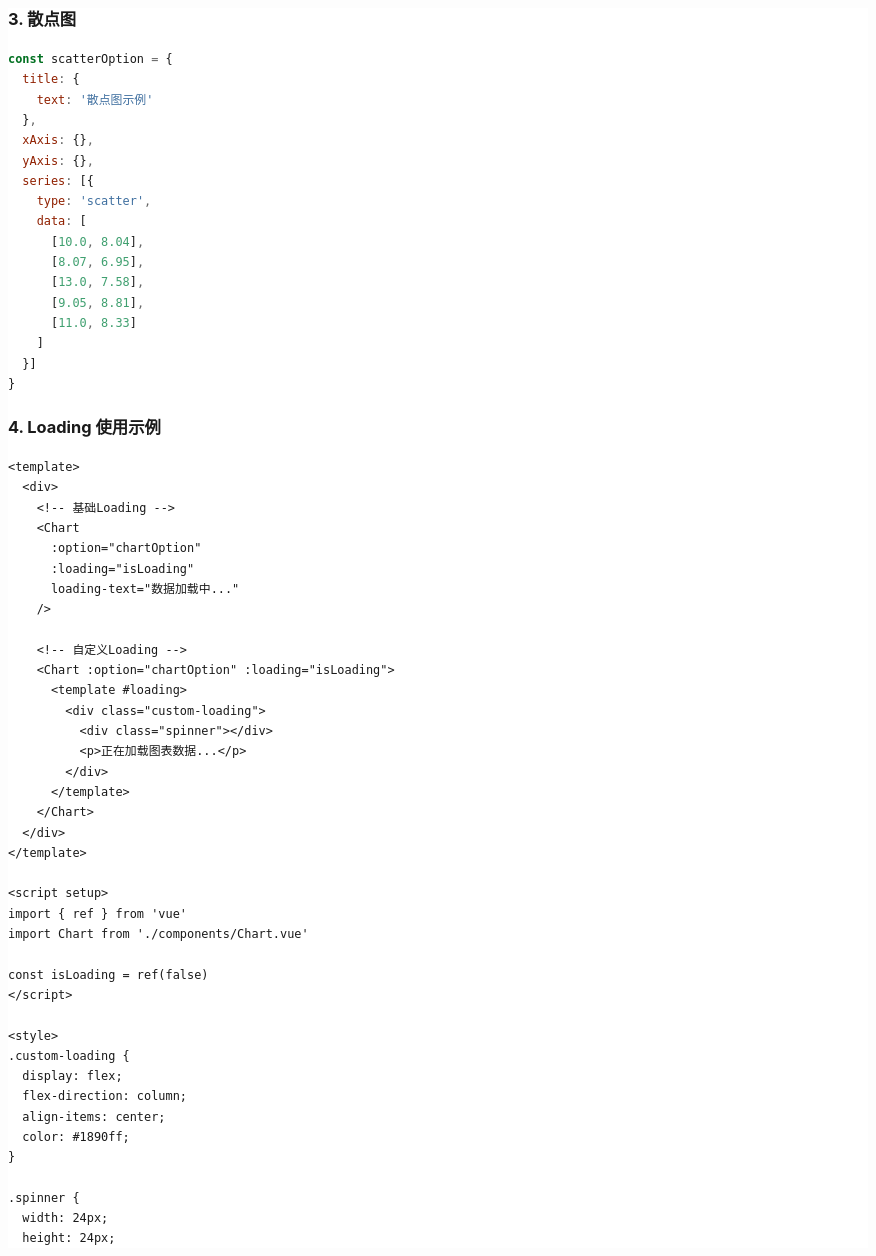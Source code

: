 ### 3. 散点图

```javascript
const scatterOption = {
  title: {
    text: '散点图示例'
  },
  xAxis: {},
  yAxis: {},
  series: [{
    type: 'scatter',
    data: [
      [10.0, 8.04],
      [8.07, 6.95],
      [13.0, 7.58],
      [9.05, 8.81],
      [11.0, 8.33]
    ]
  }]
}
```

### 4. Loading 使用示例

```vue
<template>
  <div>
    <!-- 基础Loading -->
    <Chart 
      :option="chartOption" 
      :loading="isLoading"
      loading-text="数据加载中..."
    />

    <!-- 自定义Loading -->
    <Chart :option="chartOption" :loading="isLoading">
      <template #loading>
        <div class="custom-loading">
          <div class="spinner"></div>
          <p>正在加载图表数据...</p>
        </div>
      </template>
    </Chart>
  </div>
</template>

<script setup>
import { ref } from 'vue'
import Chart from './components/Chart.vue'

const isLoading = ref(false)
</script>

<style>
.custom-loading {
  display: flex;
  flex-direction: column;
  align-items: center;
  color: #1890ff;
}

.spinner {
  width: 24px;
  height: 24px;
```